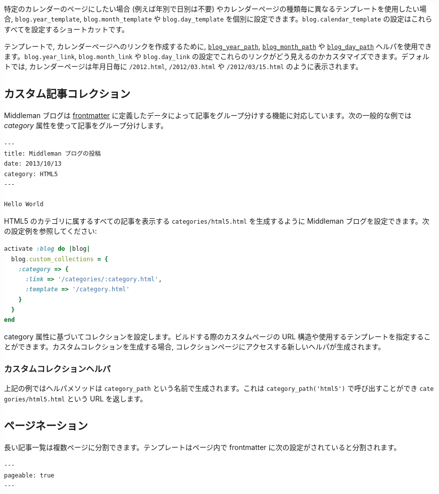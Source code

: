 特定のカレンダーのページにしたい場合 (例えば年別で日別は不要) やカレンダーページの種類毎に異なるテンプレートを使用したい場合, `blog.year_template`, `blog.month_template` や `blog.day_template` を個別に設定できます。`blog.calendar_template` の設定はこれらすべてを設定するショートカットです。

テンプレートで, カレンダーページへのリンクを作成するために, [`blog_year_path`](http://rubydoc.info/github/middleman/middleman-blog/master/Middleman/Blog/Helpers#blog_year_path-instance_method), [`blog_month_path`](http://rubydoc.info/github/middleman/middleman-blog/master/Middleman/Blog/Helpers#blog_month_path-instance_method) や [`blog_day_path`](http://rubydoc.info/github/middleman/middleman-blog/master/Middleman/Blog/Helpers#blog_day_path-instance_method) ヘルパを使用できます。`blog.year_link`, `blog.month_link` や `blog.day_link` の設定でこれらのリンクがどう見えるのかカスタマイズできます。デフォルトでは, カレンダーページは年月日毎に `/2012.html`, `/2012/03.html` や `/2012/03/15.html` のように表示されます。

## カスタム記事コレクション

Middleman ブログは [frontmatter](/frontmatter/) に定義したデータによって記事をグループ分けする機能に対応しています。次の一般的な例では *category* 属性を使って記事をグループ分けします。

```html
---
title: Middleman ブログの投稿
date: 2013/10/13
category: HTML5
---

Hello World
```

HTML5 のカテゴリに属するすべての記事を表示する `categories/html5.html` を生成するように Middleman ブログを設定できます。次の設定例を参照してください:

```ruby
activate :blog do |blog|
  blog.custom_collections = {
    :category => {
      :link => '/categories/:category.html',
      :template => '/category.html'
    }
  }
end
```

category 属性に基づいてコレクションを設定します。ビルドする際のカスタムページの URL 構造や使用するテンプレートを指定することができます。カスタムコレクションを生成する場合, コレクションページにアクセスする新しいヘルパが生成されます。

### カスタムコレクションヘルパ

上記の例ではヘルパメソッドは `category_path` という名前で生成されます。これは `category_path('html5')` で呼び出すことができ `categories/html5.html` という URL を返します。

## ページネーション

長い記事一覧は複数ページに分割できます。テンプレートはページ内で frontmatter に次の設定がされていると分割されます。

``` html
---
pageable: true
---
```
